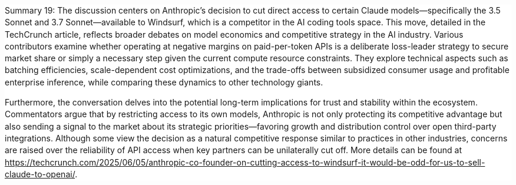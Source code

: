 Summary 19:
The discussion centers on Anthropic’s decision to cut direct access to certain Claude models—specifically the 3.5 Sonnet and 3.7 Sonnet—available to Windsurf, which is a competitor in the AI coding tools space. This move, detailed in the TechCrunch article, reflects broader debates on model economics and competitive strategy in the AI industry. Various contributors examine whether operating at negative margins on paid-per-token APIs is a deliberate loss-leader strategy to secure market share or simply a necessary step given the current compute resource constraints. They explore technical aspects such as batching efficiencies, scale-dependent cost optimizations, and the trade-offs between subsidized consumer usage and profitable enterprise inference, while comparing these dynamics to other technology giants.

Furthermore, the conversation delves into the potential long-term implications for trust and stability within the ecosystem. Commentators argue that by restricting access to its own models, Anthropic is not only protecting its competitive advantage but also sending a signal to the market about its strategic priorities—favoring growth and distribution control over open third-party integrations. Although some view the decision as a natural competitive response similar to practices in other industries, concerns are raised over the reliability of API access when key partners can be unilaterally cut off. More details can be found at https://techcrunch.com/2025/06/05/anthropic-co-founder-on-cutting-access-to-windsurf-it-would-be-odd-for-us-to-sell-claude-to-openai/.

